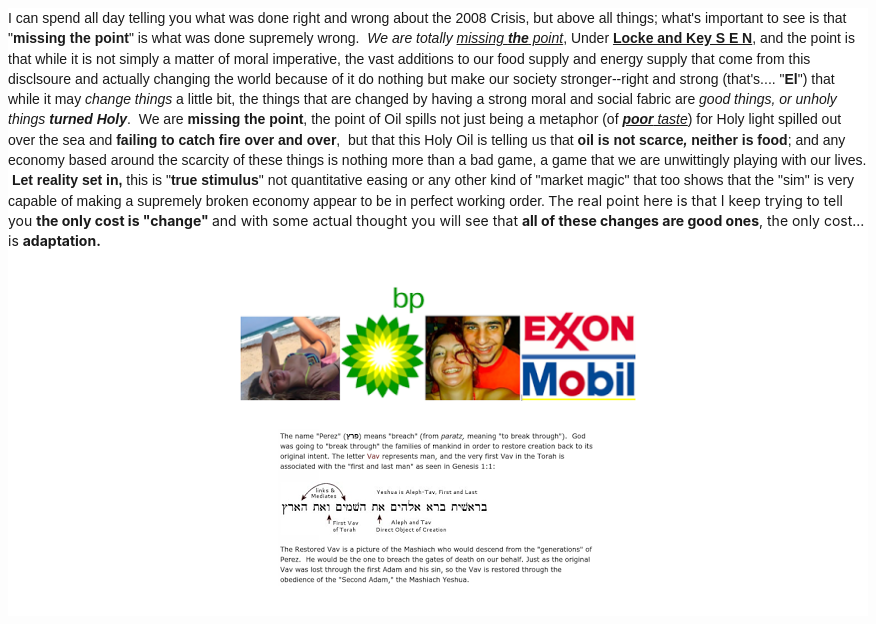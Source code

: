 <span style='font-family: "comic sans ms" , sans-serif;'>I can spend all day telling you what was done right and wrong about the 2008 Crisis, but above all things; what's important to see is that "<strong>missing the point</strong>" is what was done supremely wrong. &nbsp;<em>We are totally&nbsp;<a href="./2017-06-13-and-fish-were-like-did-you-teach-these.html">missing&nbsp;<b>the</b>&nbsp;point</a></em>,</span><span style='font-family: "comic sans ms" , sans-serif;'>&nbsp;</span><span style='font-family: "comic sans ms" , sans-serif;'>Under&nbsp;</span><strong><span style='font-family: "arial black" , sans-serif;'><a href="./KEYNES2.html?" target="_blank">Locke and Key S E N</a></span></strong><span style='font-family: "comic sans ms" , sans-serif;'>, and the point is that while it is not simply a matter of moral imperative, the vast additions to our food supply and energy supply that come from this disclsoure and actually changing the world because of it do nothing but make our society stronger--right and strong (that's.... "<strong>El</strong>") that while it may&nbsp;<em>change things</em>&nbsp;a little bit, the things that are changed by having a strong moral and social fabric are&nbsp;<em>good things, or unholy things&nbsp;<strong>turned Holy</strong></em>.&nbsp;<em>&nbsp;</em>We are&nbsp;<strong>missing the point</strong>, the point of Oil spills not just being a metaphor (of&nbsp;<em><a href="./WHO.html" target="_blank"><strong>poor</strong>&nbsp;taste</a></em>) for Holy light spilled out over the sea and&nbsp;<strong>failing to catch fire over and over</strong>,&nbsp;&nbsp;but that this Holy Oil is telling us that&nbsp;<strong>oil is not scarce<em>,</em>&nbsp;neither is food</strong>; and any economy based around the scarcity of these things is nothing more than a bad game, a game that we are unwittingly playing with our lives. &nbsp;<strong>Let reality set in,</strong>&nbsp;this is "<strong>true stimulus</strong>" not quantitative easing or any other kind of "market magic" that too shows that the "sim" is very capable of making a supremely broken economy appear to be in perfect working order. T</span>he real point here is that I keep trying to tell you&nbsp;<strong>the only cost is "change"&nbsp;</strong>and with some actual thought you will see that&nbsp;<strong>all of these changes are good ones</strong>, the only cost... is&nbsp;<strong>adaptation.</strong><br />
<strong><br /></strong></div>
</span></center>
</div>
<div style="text-align: left;">
<div style="text-align: center;">
<span class="gmail-">​<a href="./2017-08-06-theres-nothing-like-well-thought-out.html?ioVOT/"><img alt="" border="0" height="115" id="BLOGGER_PHOTO_ID_6468255652235908594" src="reqs/3.bp.blogspot.com/-YnC377Ex9yg/WcPcPtPvFfI/AAAAAAAAHzA/mU_6niprVUEV_QOVr-X3ecXLXBoQqoGPQCK4BGAYYCw/s400/image-723749.png" width="400" /></a></span></div>
</div>
<div style="font-size: medium; text-align: center;">
<span class="gmail-"><br /></span></div>
<div style="font-size: medium; text-align: center;">
<span class="gmail-"><a class="gmail-playable" href="https://www.youtube.com/watch?v=rOpQjD-rX0g" target="_blank"></a><a href="http://4.bp.blogspot.com/-IbsucMGFhpo/WcPcQuHoZQI/AAAAAAAAHzI/sF30rGsEzqknmcPCgAIbSj-tdbRAUA98wCK4BGAYYCw/s1600/image-727645.png"><img alt="" border="0" id="BLOGGER_PHOTO_ID_6468255669650220290" src="reqs/4.bp.blogspot.com/-IbsucMGFhpo/WcPcQuHoZQI/AAAAAAAAHzI/sF30rGsEzqknmcPCgAIbSj-tdbRAUA98wCK4BGAYYCw/s320/image-727645.png" /></a></span></div>
<div style="font-size: medium; text-align: center;">
<span class="gmail-"><br /></span></div>
<div style="font-size: medium; text-align: center;">
